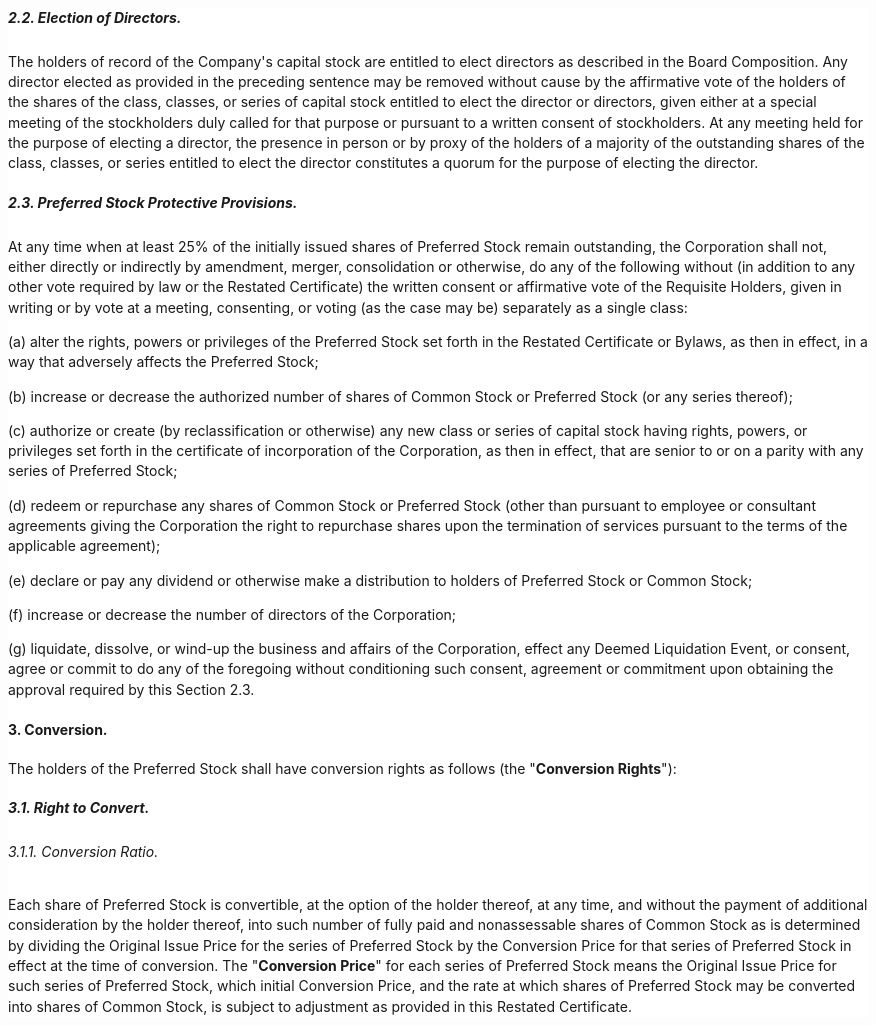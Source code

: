 ##### 2.2. Election of Directors.

The holders of record of the Company's capital stock are entitled to elect directors as described in the Board Composition. Any director elected as provided in the preceding sentence may be removed without cause by the affirmative vote of the holders of the shares of the class, classes, or series of capital stock entitled to elect the director or directors, given either at a special meeting of the stockholders duly called for that purpose or pursuant to a written consent of stockholders. At any meeting held for the purpose of electing a director, the presence in person or by proxy of the holders of a majority of the outstanding shares of the class, classes, or series entitled to elect the director constitutes a quorum for the purpose of electing the director.

##### 2.3. Preferred Stock Protective Provisions.

At any time when at least 25% of the initially issued shares of Preferred Stock remain outstanding, the Corporation shall not, either directly or indirectly by amendment, merger, consolidation or otherwise, do any of the following without (in addition to any other vote required by law or the Restated Certificate) the written consent or affirmative vote of the Requisite Holders, given in writing or by vote at a meeting, consenting, or voting (as the case may be) separately as a single class:

(a) alter the rights, powers or privileges of the Preferred Stock set forth in the Restated Certificate or Bylaws, as then in effect, in a way that adversely affects the Preferred Stock;

(b) increase or decrease the authorized number of shares of Common Stock or Preferred Stock (or any series thereof);

(c) authorize or create (by reclassification or otherwise) any new class or series of capital stock having rights, powers, or privileges set forth in the certificate of incorporation of the Corporation, as then in effect, that are senior to or on a parity with any series of Preferred Stock;

(d) redeem or repurchase any shares of Common Stock or Preferred Stock (other than pursuant to employee or consultant agreements giving the Corporation the right to repurchase shares upon the termination of services pursuant to the terms of the applicable agreement);

(e) declare or pay any dividend or otherwise make a distribution to holders of Preferred Stock or Common Stock;

(f) increase or decrease the number of directors of the Corporation;

(g) liquidate, dissolve, or wind-up the business and affairs of the Corporation, effect any Deemed Liquidation Event, or consent, agree or commit to do any of the foregoing without conditioning such consent, agreement or commitment upon obtaining the approval required by this Section 2.3.

#### 3. Conversion.

The holders of the Preferred Stock shall have conversion rights as follows (the "**Conversion Rights**"):

##### 3.1. Right to Convert.

###### 3.1.1. Conversion Ratio.

Each share of Preferred Stock is convertible, at the option of the holder thereof, at any time, and without the payment of additional consideration by the holder thereof, into such number of fully paid and nonassessable shares of Common Stock as is determined by dividing the Original Issue Price for the series of Preferred Stock by the Conversion Price for that series of Preferred Stock in effect at the time of conversion. The "**Conversion Price**" for each series of Preferred Stock means the Original Issue Price for such series of Preferred Stock, which initial Conversion Price, and the rate at which shares of Preferred Stock may be converted into shares of Common Stock, is subject to adjustment as provided in this Restated Certificate.

